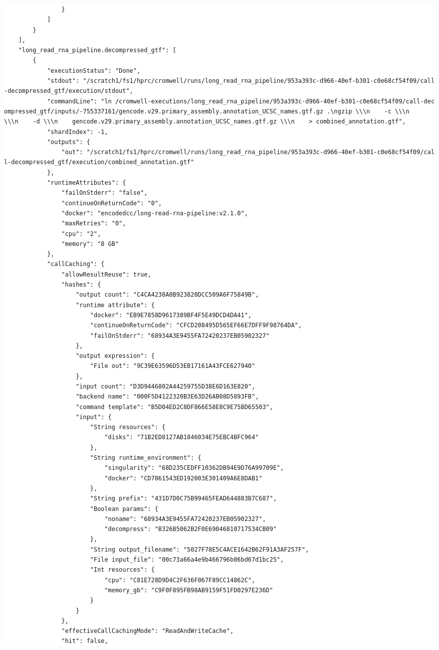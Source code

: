                     }
                ]
            }
        ],
        "long_read_rna_pipeline.decompressed_gtf": [
            {
                "executionStatus": "Done",
                "stdout": "/scratch1/fs1/hprc/cromwell/runs/long_read_rna_pipeline/953a393c-d966-40ef-b301-c0e68cf54f09/call-decompressed_gtf/execution/stdout",
                "commandLine": "ln /cromwell-executions/long_read_rna_pipeline/953a393c-d966-40ef-b301-c0e68cf54f09/call-decompressed_gtf/inputs/-755337161/gencode.v29.primary_assembly.annotation_UCSC_names.gtf.gz .\ngzip \\\n    -c \\\n     \\\n    -d \\\n    gencode.v29.primary_assembly.annotation_UCSC_names.gtf.gz \\\n    > combined_annotation.gtf",
                "shardIndex": -1,
                "outputs": {
                    "out": "/scratch1/fs1/hprc/cromwell/runs/long_read_rna_pipeline/953a393c-d966-40ef-b301-c0e68cf54f09/call-decompressed_gtf/execution/combined_annotation.gtf"
                },
                "runtimeAttributes": {
                    "failOnStderr": "false",
                    "continueOnReturnCode": "0",
                    "docker": "encodedcc/long-read-rna-pipeline:v2.1.0",
                    "maxRetries": "0",
                    "cpu": "2",
                    "memory": "8 GB"
                },
                "callCaching": {
                    "allowResultReuse": true,
                    "hashes": {
                        "output count": "C4CA4238A0B923820DCC509A6F75849B",
                        "runtime attribute": {
                            "docker": "EB9E7858D9617389BF4F5E49DCD4DA41",
                            "continueOnReturnCode": "CFCD208495D565EF66E7DFF9F98764DA",
                            "failOnStderr": "68934A3E9455FA72420237EB05902327"
                        },
                        "output expression": {
                            "File out": "9C39E63596D53EB17161A43FCE627940"
                        },
                        "input count": "D3D9446802A44259755D38E6D163E820",
                        "backend name": "000F5D4122320B3E63D26AB08D5893FB",
                        "command template": "B5D04ED2C8DF866E58E8C9E75BD65503",
                        "input": {
                            "String resources": {
                                "disks": "71B2ED8127AB1846034E75EBC4BFC964"
                            },
                            "String runtime_environment": {
                                "singularity": "68D235CEDFF10362DB94E9D76A99709E",
                                "docker": "CD7861543ED192003E301409A6E8DAB1"
                            },
                            "String prefix": "431D7D0C75B99465FEAD644883B7C687",
                            "Boolean params": {
                                "noname": "68934A3E9455FA72420237EB05902327",
                                "decompress": "B326B5062B2F0E69046810717534CB09"
                            },
                            "String output_filename": "5027F78E5C4ACE1642B62F91A3AF257F",
                            "File input_file": "00c73a66a4e9b466796b06bd67d1bc25",
                            "Int resources": {
                                "cpu": "C81E728D9D4C2F636F067F89CC14862C",
                                "memory_gb": "C9F0F895FB98AB9159F51FD0297E236D"
                            }
                        }
                    },
                    "effectiveCallCachingMode": "ReadAndWriteCache",
                    "hit": false,